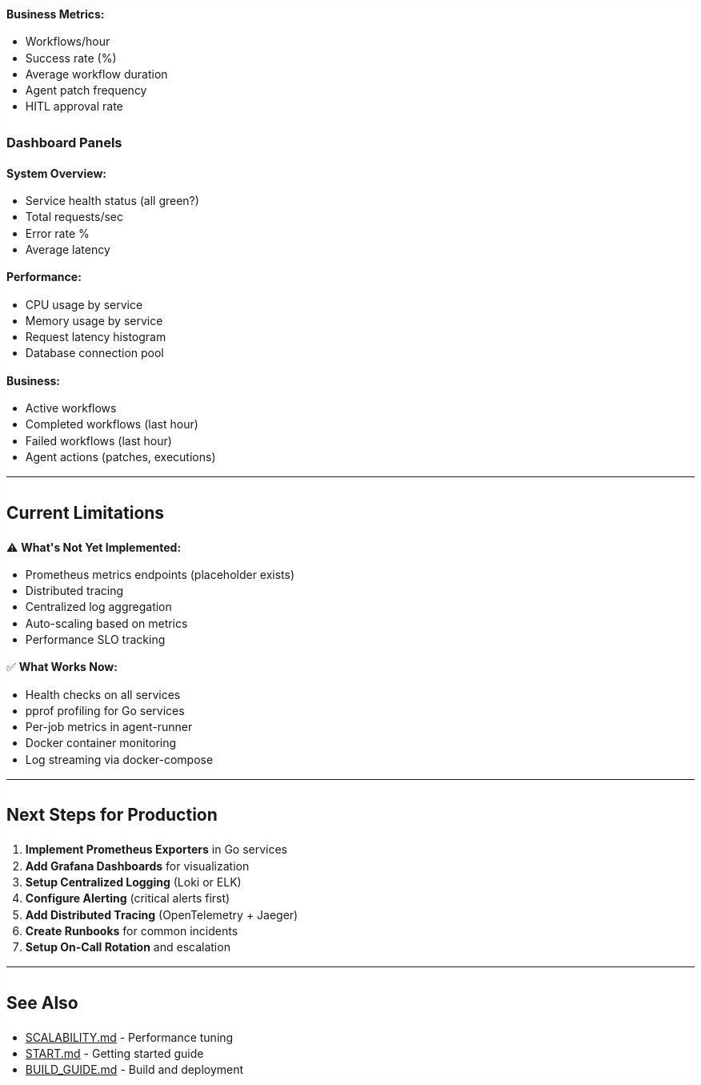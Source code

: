 **Business Metrics:**
- Workflows/hour
- Success rate (%)
- Average workflow duration
- Agent patch frequency
- HITL approval rate

### Dashboard Panels

**System Overview:**
- Service health status (all green?)
- Total requests/sec
- Error rate %
- Average latency

**Performance:**
- CPU usage by service
- Memory usage by service
- Request latency histogram
- Database connection pool

**Business:**
- Active workflows
- Completed workflows (last hour)
- Failed workflows (last hour)
- Agent actions (patches, executions)

---

## Current Limitations

⚠️ **What's Not Yet Implemented:**
- Prometheus metrics endpoints (placeholder exists)
- Distributed tracing
- Centralized log aggregation
- Auto-scaling based on metrics
- Performance SLO tracking

✅ **What Works Now:**
- Health checks on all services
- pprof profiling for Go services
- Per-job metrics in agent-runner
- Docker container monitoring
- Log streaming via docker-compose

---

## Next Steps for Production

1. **Implement Prometheus Exporters** in Go services
2. **Add Grafana Dashboards** for visualization
3. **Setup Centralized Logging** (Loki or ELK)
4. **Configure Alerting** (critical alerts first)
5. **Add Distributed Tracing** (OpenTelemetry + Jaeger)
6. **Create Runbooks** for common incidents
7. **Setup On-Call Rotation** and escalation

---

## See Also

- [SCALABILITY.md](../submission_doc/operations/SCALABILITY.md) - Performance tuning
- [START.md](START.md) - Getting started guide
- [BUILD_GUIDE.md](BUILD_GUIDE.md) - Build and deployment
